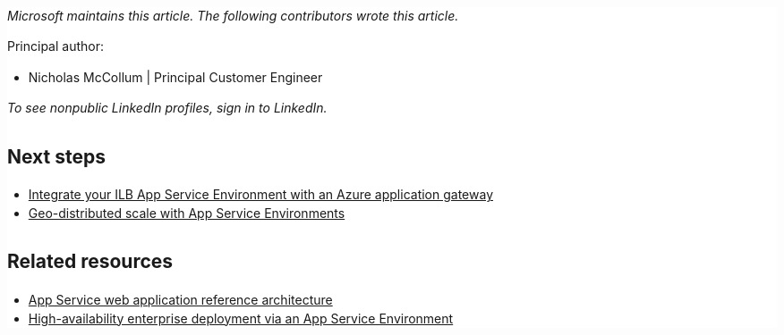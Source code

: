 *Microsoft maintains this article. The following contributors wrote this article.*

Principal author:

- Nicholas McCollum | Principal Customer Engineer

*To see nonpublic LinkedIn profiles, sign in to LinkedIn.*

## Next steps

- [Integrate your ILB App Service Environment with an Azure application gateway][integrate-ilb-ase-with-appgw]
- [Geo-distributed scale with App Service Environments][design-geo-distributed-ase]

## Related resources

- [App Service web application reference architecture][app-service-reference-architecture]
- [High-availability enterprise deployment via an App Service Environment](../../web-apps/app-service-environment/architectures/app-service-environment-high-availability-deployment.yml)



[intro-to-app-svc-env]: /azure/app-service/environment/overview
[isolated-tier-pricing-and-ase-pricing]: https://azure.microsoft.com/pricing/details/app-service/windows
[create-ilb-ase]: /azure/app-service/environment/creation
[azure-networking]: /azure/well-architected/service-guides/virtual-network
[sql-service-endpoint]: /azure/sql-database/sql-database-vnet-service-endpoint-rule-overview
[ase-dns-configuration]: /azure/app-service/environment/how-to-custom-domain-suffix?pivots=experience-azp#dns-configuration
[secure-default-hostnames]: https://techcommunity.microsoft.com/blog/appsonazureblog/secure-unique-default-hostnames-ga-on-app-service-web-apps-and-public-preview-on/4303571
[small-pricing]: https://azure.com/e/9563539d508a4b68853a6b3c5168431e
[medium-pricing]: https://azure.com/e/c3fb0809853c4cbabdcecae279dafe1f
[large-pricing]: https://azure.com/e/42f54342044846e3bfb42f9f66847054
[app-service-reference-architecture]: /azure/architecture/web-apps/app-service/architectures/baseline-zone-redundant
[design-geo-distributed-ase]: /azure/app-service/environment/app-service-app-service-environment-geo-distributed-scale
[design-best-practice-cloud-apps-autoscale]: ../../best-practices/auto-scaling.md

[docs-sql-database]: /azure/well-architected/service-guides/azure-sql-database-well-architected-framework
[docs-webapps]: /azure/well-architected/service-guides/app-service-web-apps
[docs-apiapps]: /azure/app-service/app-service-web-tutorial-rest-api
[docs-appgw]: /azure/well-architected/service-guides/azure-application-gateway
[docs-waf]: /azure/web-application-firewall/ag/ag-overview
[docs-azure-devops]: /azure/devops/user-guide/what-is-azure-devops
[docs-azure-vm]: /azure/well-architected/service-guides/virtual-machines
[docs-azure-scale-ase]: /azure/app-service/environment/using#how-scale-works
[docs-kubernetes-service]: /azure/aks
[docs-container-apps]: /azure/container-apps
[docs-web-app-patterns]: /azure/architecture/web-apps/guides/enterprise-app-patterns/overview
[docs-reliability-ase]: /azure/reliability/reliability-app-service-environment
[docs-zone-redundancy-ase]: /azure/app-service/environment/configure-zone-redundancy-environment

[integrate-ilb-ase-with-appgw]: /azure/app-service/environment/integrate-with-application-gateway
[secure-development]: https://www.microsoft.com/SDL/process/design.aspx
[sql-geo-replication]: /azure/sql-database/sql-database-geo-replication-overview
[storage-geo-redudancy]: /azure/storage/common/storage-redundancy-grs
[visio-download]: https://arch-center.azureedge.net/fully-managed-secure-apps.vsdx
